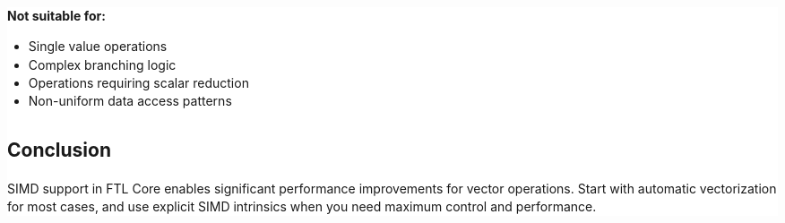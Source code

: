 **Not suitable for:**
- Single value operations
- Complex branching logic
- Operations requiring scalar reduction
- Non-uniform data access patterns

## Conclusion

SIMD support in FTL Core enables significant performance improvements for vector operations. Start with automatic vectorization for most cases, and use explicit SIMD intrinsics when you need maximum control and performance.
